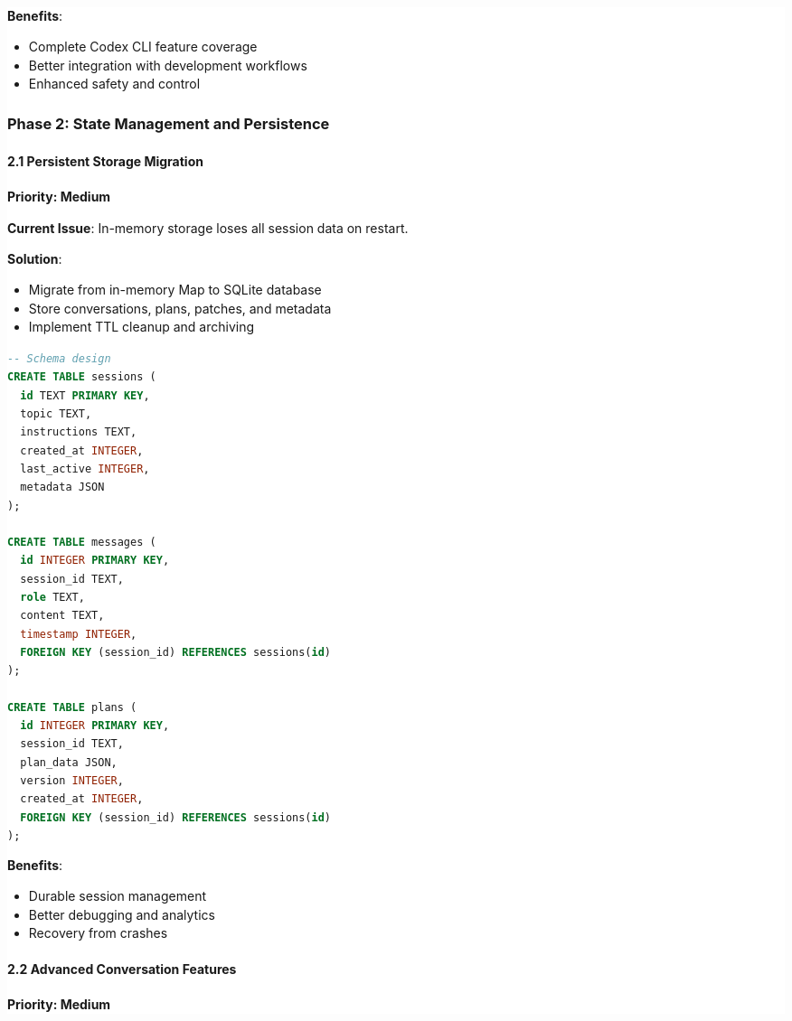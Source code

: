 **Benefits**:
- Complete Codex CLI feature coverage
- Better integration with development workflows
- Enhanced safety and control

### Phase 2: State Management and Persistence

#### 2.1 Persistent Storage Migration
**Priority: Medium**

**Current Issue**: In-memory storage loses all session data on restart.

**Solution**:
- Migrate from in-memory Map to SQLite database
- Store conversations, plans, patches, and metadata
- Implement TTL cleanup and archiving

```sql
-- Schema design
CREATE TABLE sessions (
  id TEXT PRIMARY KEY,
  topic TEXT,
  instructions TEXT,
  created_at INTEGER,
  last_active INTEGER,
  metadata JSON
);

CREATE TABLE messages (
  id INTEGER PRIMARY KEY,
  session_id TEXT,
  role TEXT,
  content TEXT,
  timestamp INTEGER,
  FOREIGN KEY (session_id) REFERENCES sessions(id)
);

CREATE TABLE plans (
  id INTEGER PRIMARY KEY,
  session_id TEXT,
  plan_data JSON,
  version INTEGER,
  created_at INTEGER,
  FOREIGN KEY (session_id) REFERENCES sessions(id)
);
```

**Benefits**:
- Durable session management
- Better debugging and analytics
- Recovery from crashes

#### 2.2 Advanced Conversation Features
**Priority: Medium**
